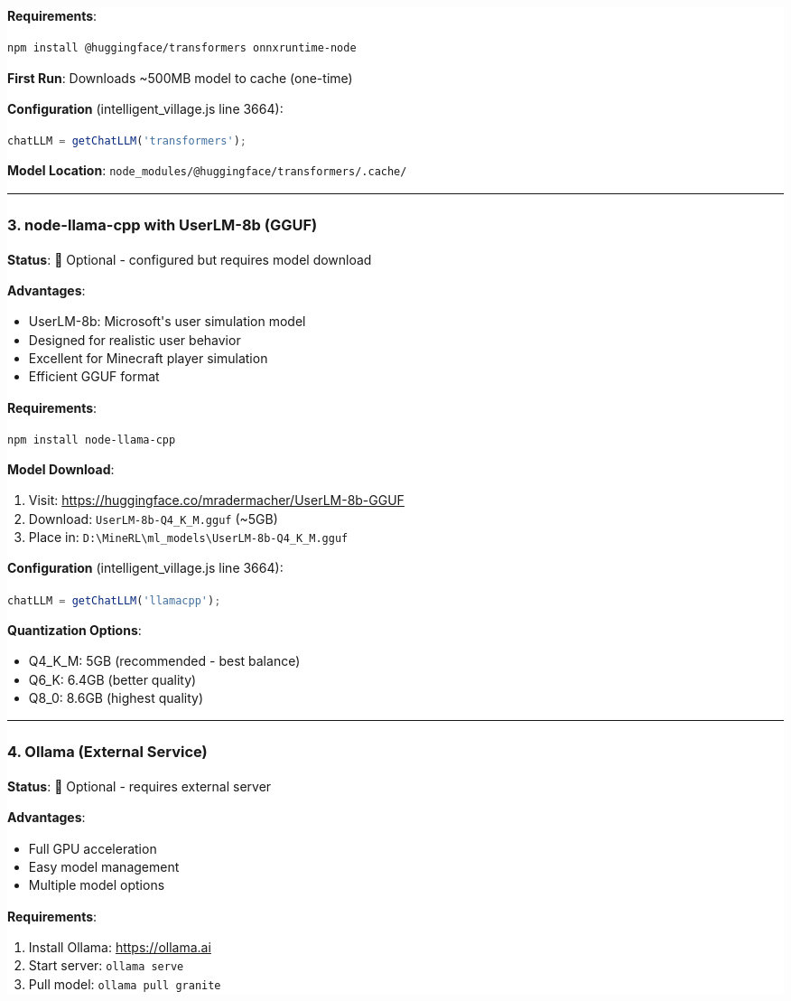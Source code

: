 **Requirements**:
```bash
npm install @huggingface/transformers onnxruntime-node
```

**First Run**: Downloads ~500MB model to cache (one-time)

**Configuration** (intelligent_village.js line 3664):
```javascript
chatLLM = getChatLLM('transformers');
```

**Model Location**: `node_modules/@huggingface/transformers/.cache/`

---

### 3. node-llama-cpp with UserLM-8b (GGUF)
**Status**: 🔧 Optional - configured but requires model download

**Advantages**:
- UserLM-8b: Microsoft's user simulation model
- Designed for realistic user behavior
- Excellent for Minecraft player simulation
- Efficient GGUF format

**Requirements**:
```bash
npm install node-llama-cpp
```

**Model Download**:
1. Visit: https://huggingface.co/mradermacher/UserLM-8b-GGUF
2. Download: `UserLM-8b-Q4_K_M.gguf` (~5GB)
3. Place in: `D:\MineRL\ml_models\UserLM-8b-Q4_K_M.gguf`

**Configuration** (intelligent_village.js line 3664):
```javascript
chatLLM = getChatLLM('llamacpp');
```

**Quantization Options**:
- Q4_K_M: 5GB (recommended - best balance)
- Q6_K: 6.4GB (better quality)
- Q8_0: 8.6GB (highest quality)

---

### 4. Ollama (External Service)
**Status**: 🔧 Optional - requires external server

**Advantages**:
- Full GPU acceleration
- Easy model management
- Multiple model options

**Requirements**:
1. Install Ollama: https://ollama.ai
2. Start server: `ollama serve`
3. Pull model: `ollama pull granite`
